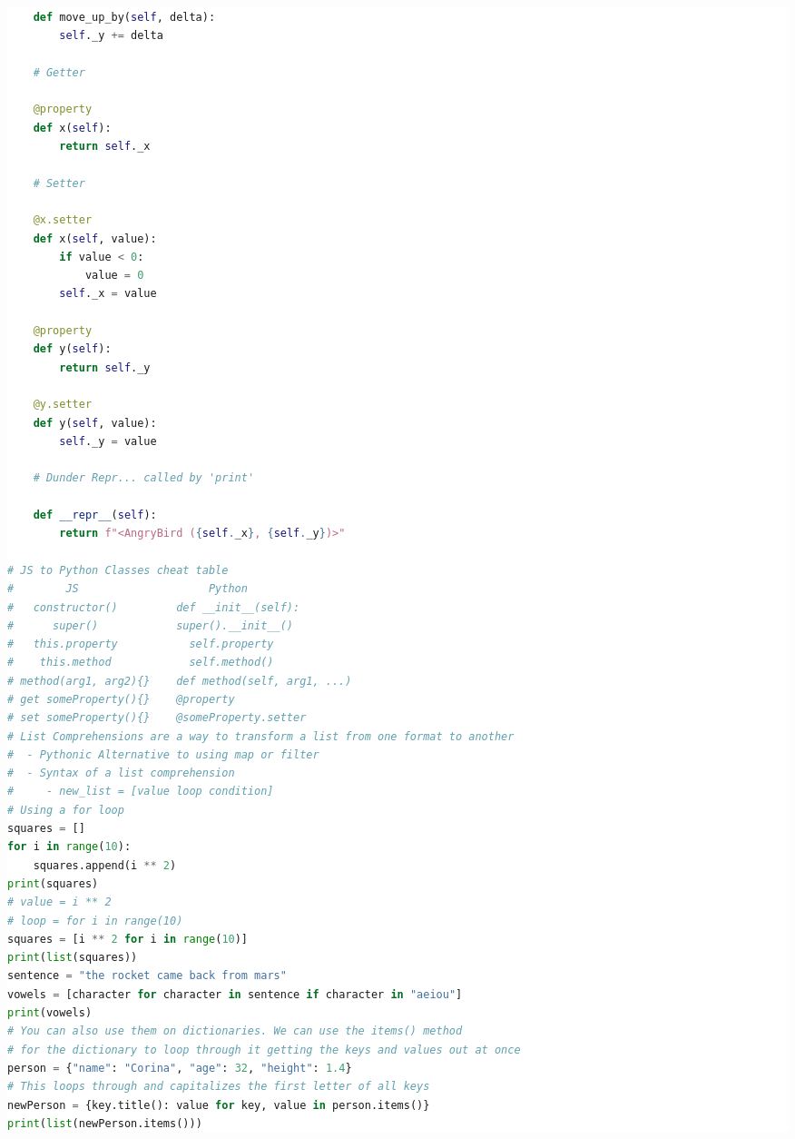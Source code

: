 ```python
    def move_up_by(self, delta):
        self._y += delta

    # Getter

    @property
    def x(self):
        return self._x

    # Setter

    @x.setter
    def x(self, value):
        if value < 0:
            value = 0
        self._x = value

    @property
    def y(self):
        return self._y

    @y.setter
    def y(self, value):
        self._y = value

    # Dunder Repr... called by 'print'

    def __repr__(self):
        return f"<AngryBird ({self._x}, {self._y})>"

# JS to Python Classes cheat table
#        JS                    Python
#   constructor()         def __init__(self):
#      super()            super().__init__()
#   this.property           self.property
#    this.method            self.method()
# method(arg1, arg2){}    def method(self, arg1, ...)
# get someProperty(){}    @property
# set someProperty(){}    @someProperty.setter
# List Comprehensions are a way to transform a list from one format to another
#  - Pythonic Alternative to using map or filter
#  - Syntax of a list comprehension
#     - new_list = [value loop condition]
# Using a for loop
squares = []
for i in range(10):
    squares.append(i ** 2)
print(squares)
# value = i ** 2
# loop = for i in range(10)
squares = [i ** 2 for i in range(10)]
print(list(squares))
sentence = "the rocket came back from mars"
vowels = [character for character in sentence if character in "aeiou"]
print(vowels)
# You can also use them on dictionaries. We can use the items() method
# for the dictionary to loop through it getting the keys and values out at once
person = {"name": "Corina", "age": 32, "height": 1.4}
# This loops through and capitalizes the first letter of all keys
newPerson = {key.title(): value for key, value in person.items()}
print(list(newPerson.items()))
```
